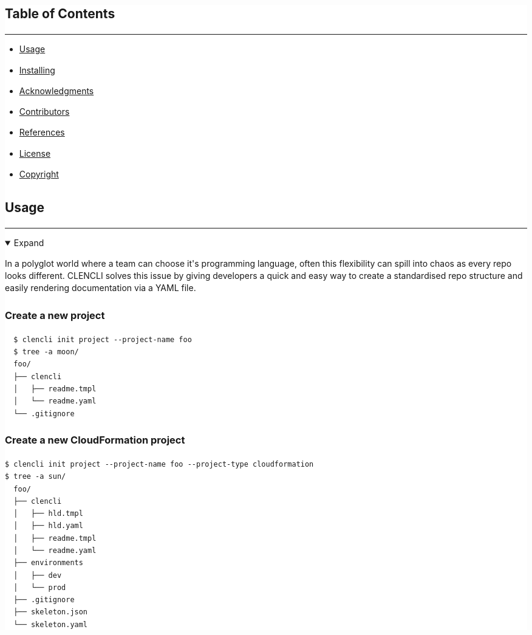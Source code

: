 ## Table of Contents
---




 - [Usage](#usage) 

 - [Installing](#installing) 


 - [Acknowledgments](#acknowledgments) 
 - [Contributors](#contributors) 
 - [References](#references) 
 - [License](#license) 
 - [Copyright](#copyright) 




## Usage
---
<details open>
  <summary>Expand</summary>

In a polyglot world where a team can choose it's programming language, often this flexibility can spill into chaos as every repo looks different.
CLENCLI solves this issue by giving developers a quick and easy way to create a standardised repo structure and easily rendering documentation via a YAML file.

### Create a new project
```
  $ clencli init project --project-name foo
  $ tree -a moon/
  foo/
  ├── clencli
  │   ├── readme.tmpl
  │   └── readme.yaml
  └── .gitignore
```

### Create a new CloudFormation project
```
$ clencli init project --project-name foo --project-type cloudformation
$ tree -a sun/
  foo/
  ├── clencli
  │   ├── hld.tmpl
  │   ├── hld.yaml
  │   ├── readme.tmpl
  │   └── readme.yaml
  ├── environments
  │   ├── dev
  │   └── prod
  ├── .gitignore
  ├── skeleton.json
  └── skeleton.yaml
```
